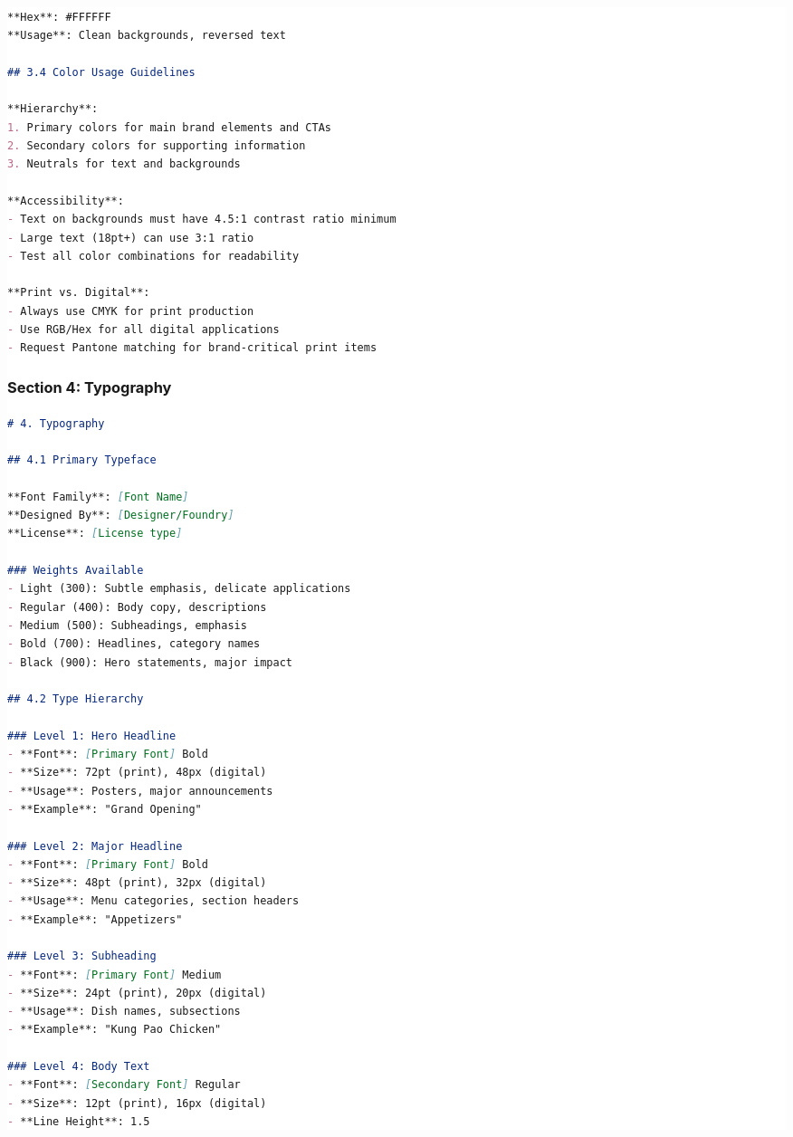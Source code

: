 ```markdown
**Hex**: #FFFFFF
**Usage**: Clean backgrounds, reversed text

## 3.4 Color Usage Guidelines

**Hierarchy**:
1. Primary colors for main brand elements and CTAs
2. Secondary colors for supporting information
3. Neutrals for text and backgrounds

**Accessibility**:
- Text on backgrounds must have 4.5:1 contrast ratio minimum
- Large text (18pt+) can use 3:1 ratio
- Test all color combinations for readability

**Print vs. Digital**:
- Always use CMYK for print production
- Use RGB/Hex for all digital applications
- Request Pantone matching for brand-critical print items
```

### Section 4: Typography

```markdown
# 4. Typography

## 4.1 Primary Typeface

**Font Family**: [Font Name]
**Designed By**: [Designer/Foundry]
**License**: [License type]

### Weights Available
- Light (300): Subtle emphasis, delicate applications
- Regular (400): Body copy, descriptions
- Medium (500): Subheadings, emphasis
- Bold (700): Headlines, category names
- Black (900): Hero statements, major impact

## 4.2 Type Hierarchy

### Level 1: Hero Headline
- **Font**: [Primary Font] Bold
- **Size**: 72pt (print), 48px (digital)
- **Usage**: Posters, major announcements
- **Example**: "Grand Opening"

### Level 2: Major Headline
- **Font**: [Primary Font] Bold
- **Size**: 48pt (print), 32px (digital)
- **Usage**: Menu categories, section headers
- **Example**: "Appetizers"

### Level 3: Subheading
- **Font**: [Primary Font] Medium
- **Size**: 24pt (print), 20px (digital)
- **Usage**: Dish names, subsections
- **Example**: "Kung Pao Chicken"

### Level 4: Body Text
- **Font**: [Secondary Font] Regular
- **Size**: 12pt (print), 16px (digital)
- **Line Height**: 1.5
```